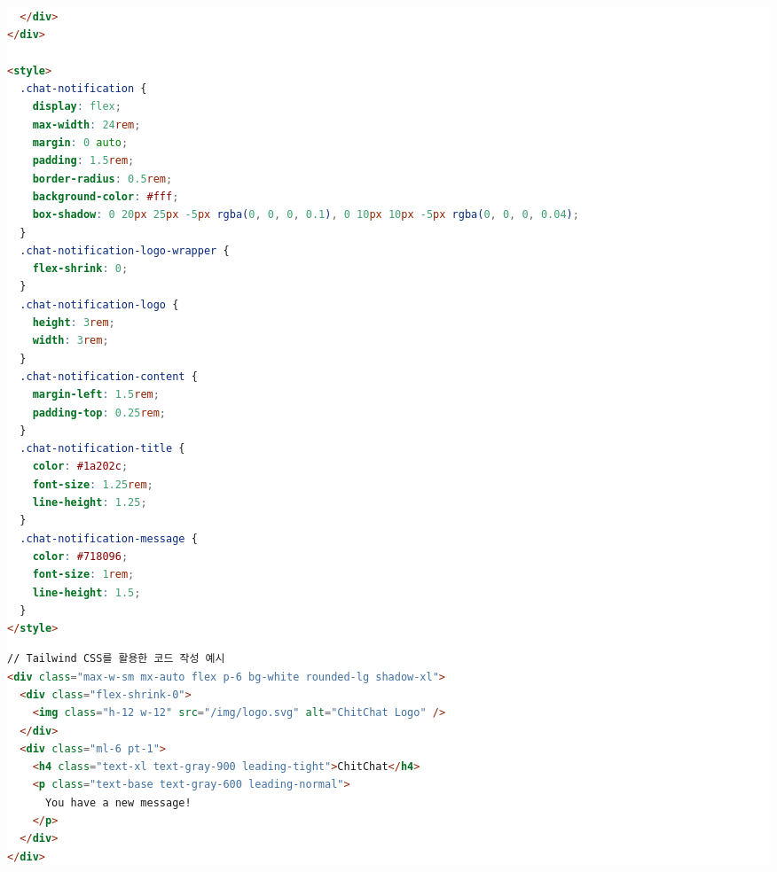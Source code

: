 ```html
  </div>
</div>

<style>
  .chat-notification {
    display: flex;
    max-width: 24rem;
    margin: 0 auto;
    padding: 1.5rem;
    border-radius: 0.5rem;
    background-color: #fff;
    box-shadow: 0 20px 25px -5px rgba(0, 0, 0, 0.1), 0 10px 10px -5px rgba(0, 0, 0, 0.04);
  }
  .chat-notification-logo-wrapper {
    flex-shrink: 0;
  }
  .chat-notification-logo {
    height: 3rem;
    width: 3rem;
  }
  .chat-notification-content {
    margin-left: 1.5rem;
    padding-top: 0.25rem;
  }
  .chat-notification-title {
    color: #1a202c;
    font-size: 1.25rem;
    line-height: 1.25;
  }
  .chat-notification-message {
    color: #718096;
    font-size: 1rem;
    line-height: 1.5;
  }
</style>
```

```html
// Tailwind CSS를 활용한 코드 작성 예시
<div class="max-w-sm mx-auto flex p-6 bg-white rounded-lg shadow-xl">
  <div class="flex-shrink-0">
    <img class="h-12 w-12" src="/img/logo.svg" alt="ChitChat Logo" />
  </div>
  <div class="ml-6 pt-1">
    <h4 class="text-xl text-gray-900 leading-tight">ChitChat</h4>
    <p class="text-base text-gray-600 leading-normal">
      You have a new message!
    </p>
  </div>
</div>
```
